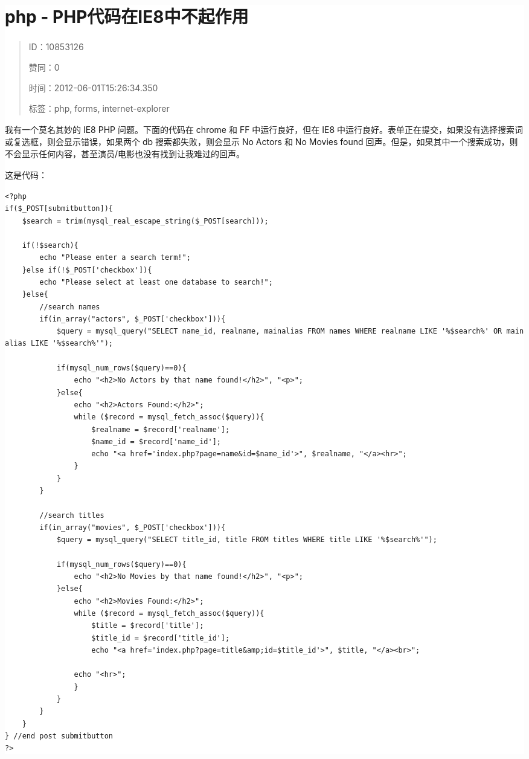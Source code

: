 # php - PHP代码在IE8中不起作用

> ID：10853126
> 
> 赞同：0
> 
> 时间：2012-06-01T15:26:34.350
> 
> 标签：php, forms, internet-explorer

我有一个莫名其妙的 IE8 PHP 问题。下面的代码在 chrome 和 FF 中运行良好，但在 IE8 中运行良好。表单正在提交，如果没有选择搜索词或​​复选框，则会显示错误，如果两个 db 搜索都失败，则会显示 No Actors 和 No Movies found 回声。但是，如果其中一个搜索成功，则不会显示任何内容，甚至演员/电影也没有找到让我难过的回声。

这是代码：

```
<?php
if($_POST[submitbutton]){
    $search = trim(mysql_real_escape_string($_POST[search]));

    if(!$search){
        echo "Please enter a search term!";
    }else if(!$_POST['checkbox']){
        echo "Please select at least one database to search!";
    }else{
        //search names
        if(in_array("actors", $_POST['checkbox'])){
            $query = mysql_query("SELECT name_id, realname, mainalias FROM names WHERE realname LIKE '%$search%' OR mainalias LIKE '%$search%'");

            if(mysql_num_rows($query)==0){
                echo "<h2>No Actors by that name found!</h2>", "<p>";
            }else{
                echo "<h2>Actors Found:</h2>";
                while ($record = mysql_fetch_assoc($query)){
                    $realname = $record['realname'];
                    $name_id = $record['name_id'];
                    echo "<a href='index.php?page=name&id=$name_id'>", $realname, "</a><hr>";
                }
            }
        }

        //search titles
        if(in_array("movies", $_POST['checkbox'])){
            $query = mysql_query("SELECT title_id, title FROM titles WHERE title LIKE '%$search%'");

            if(mysql_num_rows($query)==0){
                echo "<h2>No Movies by that name found!</h2>", "<p>";
            }else{
                echo "<h2>Movies Found:</h2>";
                while ($record = mysql_fetch_assoc($query)){
                    $title = $record['title'];
                    $title_id = $record['title_id'];
                    echo "<a href='index.php?page=title&amp;id=$title_id'>", $title, "</a><br>";

                echo "<hr>";
                }
            }
        }
    }
} //end post submitbutton
?> 
```
